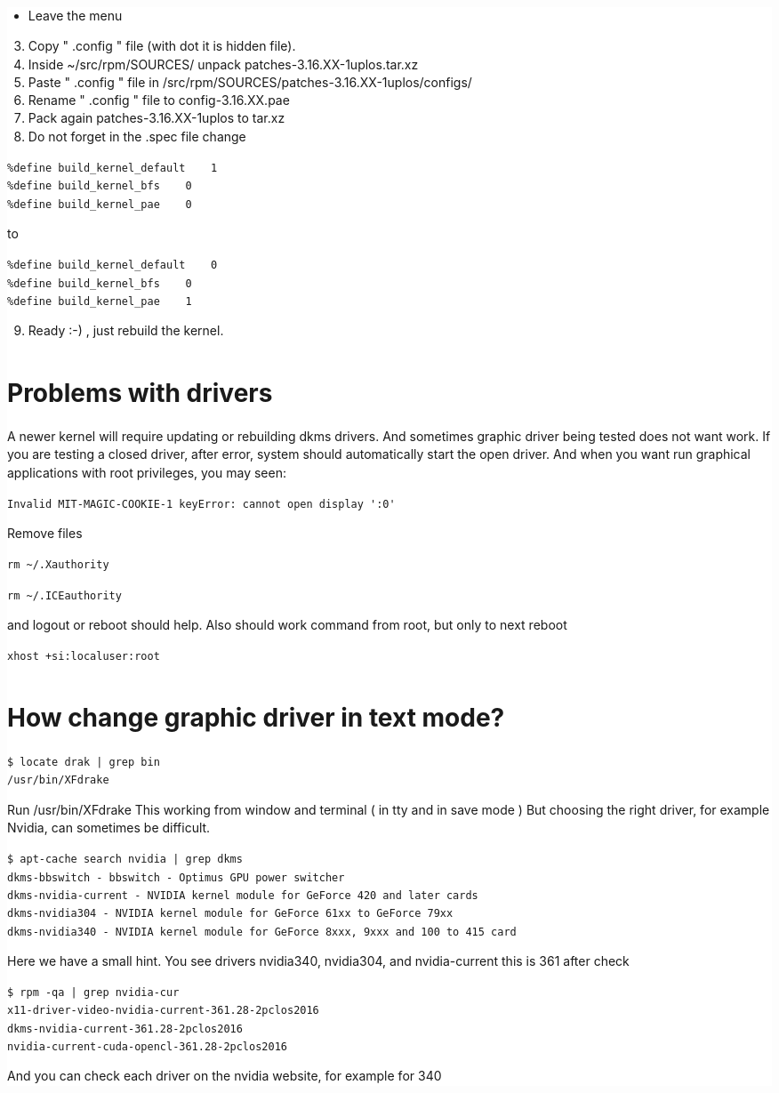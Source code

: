 - Leave the menu
3. Copy " .config " file (with dot it is hidden file).
4. Inside ~/src/rpm/SOURCES/ unpack patches-3.16.XX-1uplos.tar.xz
5. Paste  " .config " file in /src/rpm/SOURCES/patches-3.16.XX-1uplos/configs/
6. Rename  " .config " file to config-3.16.XX.pae
7. Pack again patches-3.16.XX-1uplos to tar.xz 
8. Do not forget in the .spec file change
```
%define build_kernel_default	1
%define build_kernel_bfs	0
%define build_kernel_pae	0
```
to
```
%define build_kernel_default	0
%define build_kernel_bfs	0
%define build_kernel_pae	1
```
9. Ready :-) , just rebuild the kernel.

# **Problems with drivers**
A newer kernel will require updating or rebuilding dkms drivers.
And sometimes graphic driver being tested does not want work.
If you are testing a closed driver, after error, system should automatically start the open driver.
And when you want run graphical applications with root privileges, you may seen:
```
Invalid MIT-MAGIC-COOKIE-1 keyError: cannot open display ':0'
```
Remove files
```
rm ~/.Xauthority
```
```
rm ~/.ICEauthority
```
and logout or reboot should help.
Also should work command from root, but only to next reboot
```
xhost +si:localuser:root
```

# **How change graphic driver in text mode?**
```
$ locate drak | grep bin
/usr/bin/XFdrake
```
Run /usr/bin/XFdrake
This working from window and terminal ( in tty and in save mode )
But choosing the right driver, for example Nvidia, can sometimes be difficult.
```
$ apt-cache search nvidia | grep dkms
dkms-bbswitch - bbswitch - Optimus GPU power switcher
dkms-nvidia-current - NVIDIA kernel module for GeForce 420 and later cards
dkms-nvidia304 - NVIDIA kernel module for GeForce 61xx to GeForce 79xx
dkms-nvidia340 - NVIDIA kernel module for GeForce 8xxx, 9xxx and 100 to 415 card
```
Here we have a small hint.
You see drivers nvidia340, nvidia304, and nvidia-current  this is 361 after check
```
$ rpm -qa | grep nvidia-cur
x11-driver-video-nvidia-current-361.28-2pclos2016
dkms-nvidia-current-361.28-2pclos2016
nvidia-current-cuda-opencl-361.28-2pclos2016
```
And you can check each driver on the nvidia website, for example for 340